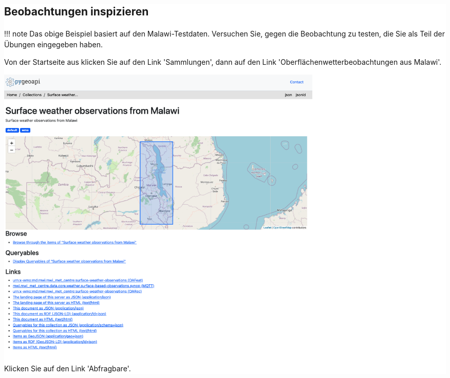 ## Beobachtungen inspizieren

!!! note
    Das obige Beispiel basiert auf den Malawi-Testdaten. Versuchen Sie, gegen die Beobachtung zu testen, die Sie als Teil der Übungen eingegeben haben.

Von der Startseite aus klicken Sie auf den Link 'Sammlungen', dann auf den Link 'Oberflächenwetterbeobachtungen aus Malawi'.

<img alt="wis2box-api-collections-malawi-obs" src="/../assets/img/wis2box-api-collections-malawi-obs.png" width="600">

Klicken Sie auf den Link 'Abfragbare'.

